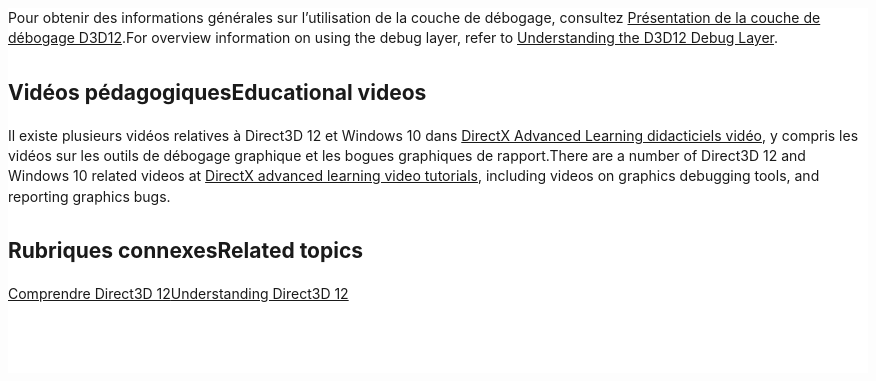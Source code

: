 <span data-ttu-id="3efda-196">Pour obtenir des informations générales sur l’utilisation de la couche de débogage, consultez [Présentation de la couche de débogage D3D12](understanding-the-d3d12-debug-layer.md).</span><span class="sxs-lookup"><span data-stu-id="3efda-196">For overview information on using the debug layer, refer to [Understanding the D3D12 Debug Layer](understanding-the-d3d12-debug-layer.md).</span></span>

## <a name="educational-videos"></a><span data-ttu-id="3efda-197">Vidéos pédagogiques</span><span class="sxs-lookup"><span data-stu-id="3efda-197">Educational videos</span></span>

<span data-ttu-id="3efda-198">Il existe plusieurs vidéos relatives à Direct3D 12 et Windows 10 dans [DirectX Advanced Learning didacticiels vidéo](https://www.youtube.com/channel/UCiaX2B8XiXR70jaN7NK-FpA), y compris les vidéos sur les outils de débogage graphique et les bogues graphiques de rapport.</span><span class="sxs-lookup"><span data-stu-id="3efda-198">There are a number of Direct3D 12 and Windows 10 related videos at [DirectX advanced learning video tutorials](https://www.youtube.com/channel/UCiaX2B8XiXR70jaN7NK-FpA), including videos on graphics debugging tools, and reporting graphics bugs.</span></span>

## <a name="related-topics"></a><span data-ttu-id="3efda-199">Rubriques connexes</span><span class="sxs-lookup"><span data-stu-id="3efda-199">Related topics</span></span>

<dl> <dt>

[<span data-ttu-id="3efda-200">Comprendre Direct3D 12</span><span class="sxs-lookup"><span data-stu-id="3efda-200">Understanding Direct3D 12</span></span>](directx-12-getting-started.md)
</dt> </dl>

 

 